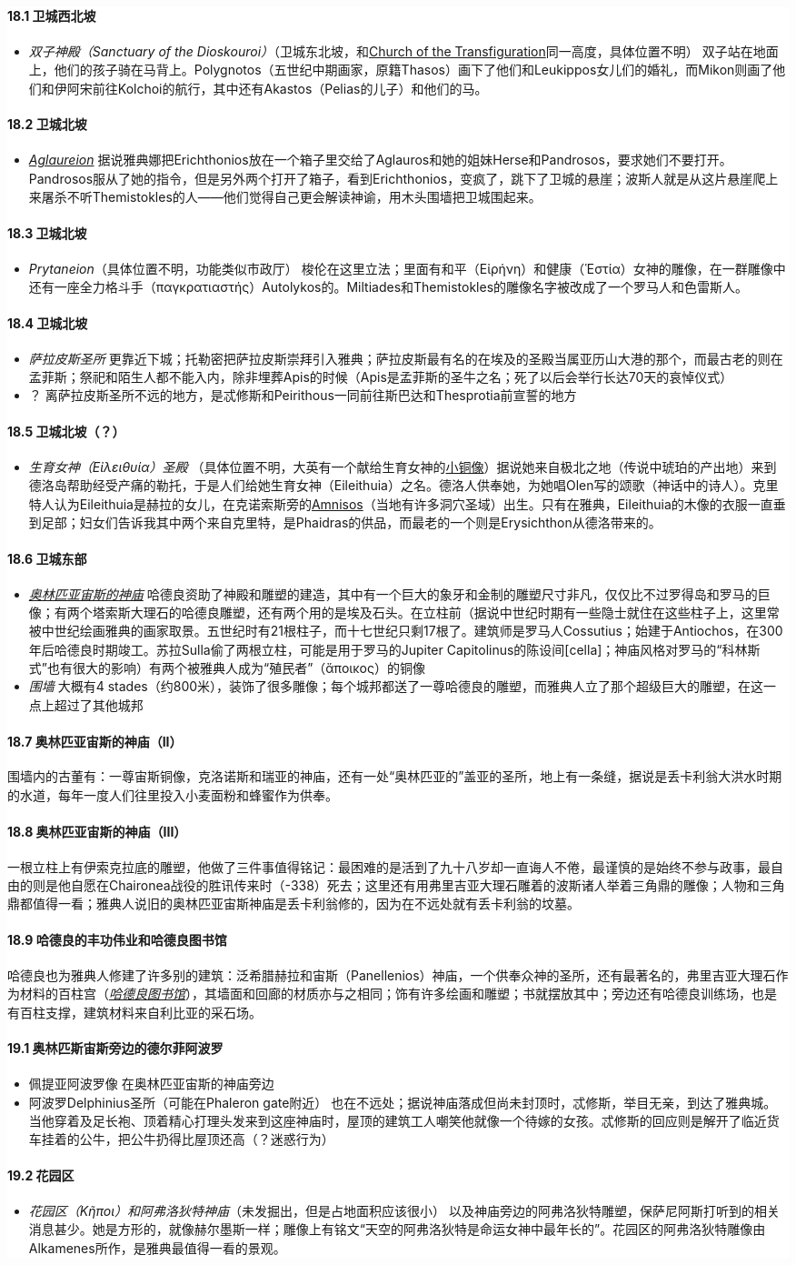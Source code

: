 #### 18.1 卫城西北坡
- *双子神殿（Sanctuary of the Dioskouroi）*（卫城东北坡，和[Church of the Transfiguration](https://maps.app.goo.gl/S6Jt8RaraDDqGPXi6)同一高度，具体位置不明） 双子站在地面上，他们的孩子骑在马背上。Polygnotos（五世纪中期画家，原籍Thasos）画下了他们和Leukippos女儿们的婚礼，而Mikon则画了他们和伊阿宋前往Kolchoi的航行，其中还有Akastos（Pelias的儿子）和他们的马。

#### 18.2 卫城北坡
- [*Aglaureion*](https://maps.app.goo.gl/UYGBnz3qW7uKhS287) 据说雅典娜把Erichthonios放在一个箱子里交给了Aglauros和她的姐妹Herse和Pandrosos，要求她们不要打开。Pandrosos服从了她的指令，但是另外两个打开了箱子，看到Erichthonios，变疯了，跳下了卫城的悬崖；波斯人就是从这片悬崖爬上来屠杀不听Themistokles的人——他们觉得自己更会解读神谕，用木头围墙把卫城围起来。

#### 18.3 卫城北坡
- *Prytaneion*（具体位置不明，功能类似市政厅） 梭伦在这里立法；里面有和平（Εἰρήνη）和健康（Ἑστία）女神的雕像，在一群雕像中还有一座全力格斗手（παγκρατιαστής）Autolykos的。Miltiades和Themistokles的雕像名字被改成了一个罗马人和色雷斯人。

#### 18.4 卫城北坡
- *萨拉皮斯圣所* 更靠近下城；托勒密把萨拉皮斯崇拜引入雅典；萨拉皮斯最有名的在埃及的圣殿当属亚历山大港的那个，而最古老的则在孟菲斯；祭祀和陌生人都不能入内，除非埋葬Apis的时候（Apis是孟菲斯的圣牛之名；死了以后会举行长达70天的哀悼仪式）
- ？ 离萨拉皮斯圣所不远的地方，是忒修斯和Peirithous一同前往斯巴达和Thesprotia前宣誓的地方

#### 18.5 卫城北坡（？）
- *生育女神（Εἰλειθυία）圣殿* （具体位置不明，大英有一个献给生育女神的[小铜像](https://www.britishmuseum.org/collection/object/G_1814-0704-1284)）据说她来自极北之地（传说中琥珀的产出地）来到德洛岛帮助经受产痛的勒托，于是人们给她生育女神（Eileithuia）之名。德洛人供奉她，为她唱Olen写的颂歌（神话中的诗人）。克里特人认为Eileithuia是赫拉的女儿，在克诺索斯旁的[Amnisos](https://maps.app.goo.gl/XgeFFE9SWmy95UecA)（当地有许多洞穴圣域）出生。只有在雅典，Eileithuia的木像的衣服一直垂到足部；妇女们告诉我其中两个来自克里特，是Phaidras的供品，而最老的一个则是Erysichthon从德洛带来的。

#### 18.6 卫城东部
- [*奥林匹亚宙斯的神庙*](https://maps.app.goo.gl/RUTLymrgz1w6wZBCA) 哈德良资助了神殿和雕塑的建造，其中有一个巨大的象牙和金制的雕塑尺寸非凡，仅仅比不过罗得岛和罗马的巨像；有两个塔索斯大理石的哈德良雕塑，还有两个用的是埃及石头。在立柱前（据说中世纪时期有一些隐士就住在这些柱子上，这里常被中世纪绘画雅典的画家取景。五世纪时有21根柱子，而十七世纪只剩17根了。建筑师是罗马人Cossutius；始建于Antiochos，在300年后哈德良时期竣工。苏拉Sulla偷了两根立柱，可能是用于罗马的Jupiter Capitolinus的陈设间[cella]；神庙风格对罗马的“科林斯式”也有很大的影响）有两个被雅典人成为“殖民者”（ἄποικος）的铜像
- *围墙* 大概有4 stades（约800米），装饰了很多雕像；每个城邦都送了一尊哈德良的雕塑，而雅典人立了那个超级巨大的雕塑，在这一点上超过了其他城邦

#### 18.7 奥林匹亚宙斯的神庙（II）
围墙内的古董有：一尊宙斯铜像，克洛诺斯和瑞亚的神庙，还有一处“奥林匹亚的”盖亚的圣所，地上有一条缝，据说是丢卡利翁大洪水时期的水道，每年一度人们往里投入小麦面粉和蜂蜜作为供奉。

#### 18.8 奥林匹亚宙斯的神庙（III）
一根立柱上有伊索克拉底的雕塑，他做了三件事值得铭记：最困难的是活到了九十八岁却一直诲人不倦，最谨慎的是始终不参与政事，最自由的则是他自愿在Chaironea战役的胜讯传来时（-338）死去；这里还有用弗里吉亚大理石雕着的波斯诸人举着三角鼎的雕像；人物和三角鼎都值得一看；雅典人说旧的奥林匹亚宙斯神庙是丢卡利翁修的，因为在不远处就有丢卡利翁的坟墓。

#### 18.9 哈德良的丰功伟业和哈德良图书馆
哈德良也为雅典人修建了许多别的建筑：泛希腊赫拉和宙斯（Panellenios）神庙，一个供奉众神的圣所，还有最著名的，弗里吉亚大理石作为材料的百柱宫（[*哈德良图书馆*](https://maps.app.goo.gl/vskuGXdEsAKgmf9EA)），其墙面和回廊的材质亦与之相同；饰有许多绘画和雕塑；书就摆放其中；旁边还有哈德良训练场，也是有百柱支撑，建筑材料来自利比亚的采石场。

#### 19.1 奥林匹斯宙斯旁边的德尔菲阿波罗
- 佩提亚阿波罗像 在奥林匹亚宙斯的神庙旁边
- 阿波罗Delphinius圣所（可能在Phaleron gate附近） 也在不远处；据说神庙落成但尚未封顶时，忒修斯，举目无亲，到达了雅典城。当他穿着及足长袍、顶着精心打理头发来到这座神庙时，屋顶的建筑工人嘲笑他就像一个待嫁的女孩。忒修斯的回应则是解开了临近货车挂着的公牛，把公牛扔得比屋顶还高（？迷惑行为）

#### 19.2 花园区
- *花园区（Κῆποι）和阿弗洛狄特神庙*（未发掘出，但是占地面积应该很小） 以及神庙旁边的阿弗洛狄特雕塑，保萨尼阿斯打听到的相关消息甚少。她是方形的，就像赫尔墨斯一样；雕像上有铭文“天空的阿弗洛狄特是命运女神中最年长的”。花园区的阿弗洛狄特雕像由Alkamenes所作，是雅典最值得一看的景观。
